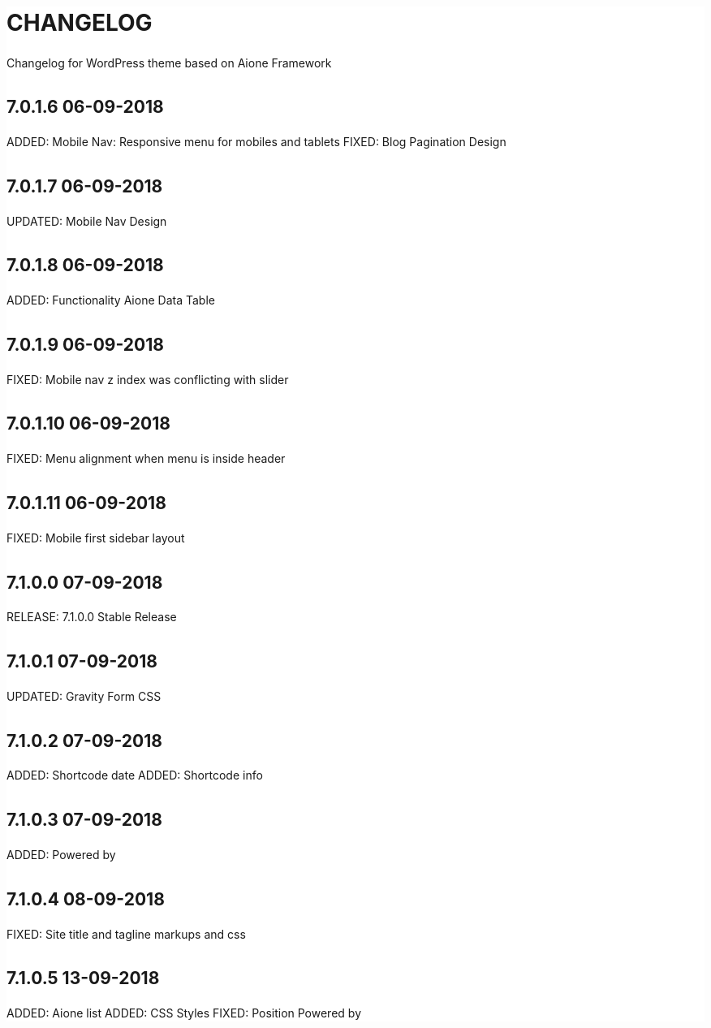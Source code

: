 # CHANGELOG
Changelog for WordPress theme based on Aione Framework

## 7.0.1.6 06-09-2018
ADDED: Mobile Nav: Responsive menu for mobiles and tablets
FIXED: Blog Pagination Design

## 7.0.1.7 06-09-2018
UPDATED: Mobile Nav Design

## 7.0.1.8 06-09-2018
ADDED: Functionality Aione Data Table

## 7.0.1.9 06-09-2018
FIXED: Mobile nav z index was conflicting with slider

## 7.0.1.10 06-09-2018
FIXED: Menu alignment when menu is inside header

## 7.0.1.11 06-09-2018
FIXED: Mobile first sidebar layout

## 7.1.0.0 07-09-2018
RELEASE: 7.1.0.0 Stable Release

## 7.1.0.1 07-09-2018
UPDATED: Gravity Form CSS

## 7.1.0.2 07-09-2018
ADDED: Shortcode date
ADDED: Shortcode info

## 7.1.0.3 07-09-2018
ADDED: Powered by

## 7.1.0.4 08-09-2018
FIXED: Site title and tagline markups and css

## 7.1.0.5 13-09-2018
ADDED: Aione list
ADDED: CSS Styles
FIXED: Position Powered by
